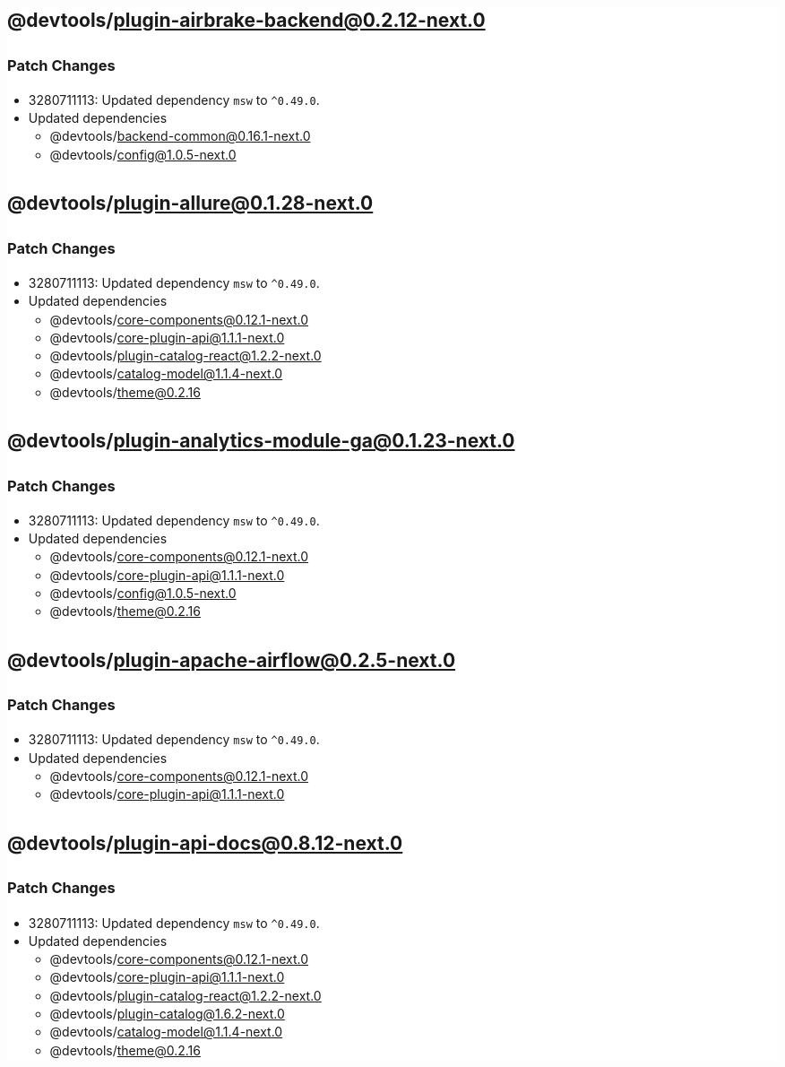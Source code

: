 ## @devtools/plugin-airbrake-backend@0.2.12-next.0

### Patch Changes

- 3280711113: Updated dependency `msw` to `^0.49.0`.
- Updated dependencies
  - @devtools/backend-common@0.16.1-next.0
  - @devtools/config@1.0.5-next.0

## @devtools/plugin-allure@0.1.28-next.0

### Patch Changes

- 3280711113: Updated dependency `msw` to `^0.49.0`.
- Updated dependencies
  - @devtools/core-components@0.12.1-next.0
  - @devtools/core-plugin-api@1.1.1-next.0
  - @devtools/plugin-catalog-react@1.2.2-next.0
  - @devtools/catalog-model@1.1.4-next.0
  - @devtools/theme@0.2.16

## @devtools/plugin-analytics-module-ga@0.1.23-next.0

### Patch Changes

- 3280711113: Updated dependency `msw` to `^0.49.0`.
- Updated dependencies
  - @devtools/core-components@0.12.1-next.0
  - @devtools/core-plugin-api@1.1.1-next.0
  - @devtools/config@1.0.5-next.0
  - @devtools/theme@0.2.16

## @devtools/plugin-apache-airflow@0.2.5-next.0

### Patch Changes

- 3280711113: Updated dependency `msw` to `^0.49.0`.
- Updated dependencies
  - @devtools/core-components@0.12.1-next.0
  - @devtools/core-plugin-api@1.1.1-next.0

## @devtools/plugin-api-docs@0.8.12-next.0

### Patch Changes

- 3280711113: Updated dependency `msw` to `^0.49.0`.
- Updated dependencies
  - @devtools/core-components@0.12.1-next.0
  - @devtools/core-plugin-api@1.1.1-next.0
  - @devtools/plugin-catalog-react@1.2.2-next.0
  - @devtools/plugin-catalog@1.6.2-next.0
  - @devtools/catalog-model@1.1.4-next.0
  - @devtools/theme@0.2.16
